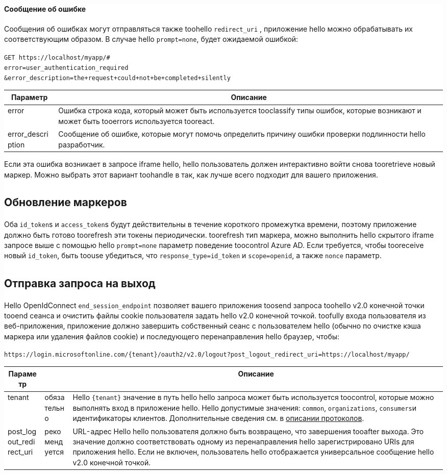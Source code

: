#### Сообщение об ошибке
Сообщения об ошибках могут отправляться также toohello `redirect_uri` , приложение hello можно обрабатывать их соответствующим образом.  В случае hello `prompt=none`, будет ожидаемой ошибкой:

```
GET https://localhost/myapp/#
error=user_authentication_required
&error_description=the+request+could+not+be+completed+silently
```

| Параметр | Описание |
| --- | --- |
| error |Ошибка строка кода, который может быть используется tooclassify типы ошибок, которые возникают и может быть tooerrors используется tooreact. |
| error_description |Сообщение об ошибке, которые могут помочь определить причину ошибки проверки подлинности hello разработчик. |

Если эта ошибка возникает в запросе iframe hello, hello пользователь должен интерактивно войти снова tooretrieve новый маркер.  Можно выбрать этот вариант toohandle в так, как лучше всего подходит для вашего приложения.

## Обновление маркеров
Оба `id_token`s и `access_token`s будут действительны в течение короткого промежутка времени, поэтому приложение должно быть готово toorefresh эти токены периодически.  toorefresh тип маркера, можно выполнить hello скрытого iframe запросе выше с помощью hello `prompt=none` параметр поведение toocontrol Azure AD.  Если требуется, чтобы tooreceive новый `id_token`, быть toouse убедиться, что `response_type=id_token` и `scope=openid`, а также `nonce` параметр.

## Отправка запроса на выход
Hello OpenIdConnect `end_session_endpoint` позволяет вашего приложения toosend запроса toohello v2.0 конечной точки tooend сеанса и очистить файлы cookie пользователя задать hello v2.0 конечной точкой.  toofully входа пользователя из веб-приложения, приложение должно завершить собственный сеанс с пользователем hello (обычно по очистке кэша маркера или удаления файлов cookie) и последующего перенаправления hello браузер, чтобы:

```
https://login.microsoftonline.com/{tenant}/oauth2/v2.0/logout?post_logout_redirect_uri=https://localhost/myapp/
```

| Параметр |  | Описание |
| --- | --- | --- |
| tenant |обязательно |Hello `{tenant}` значение в путь hello hello запроса может быть используется toocontrol, которые можно выполнять вход в приложение hello.  Hello допустимые значения: `common`, `organizations`, `consumers`и идентификаторы клиентов.  Дополнительные сведения см. в [описании протоколов](active-directory-v2-protocols.md#endpoints). |
| post_logout_redirect_uri | рекомендуется | URL-адрес Hello hello пользователя должно быть возвращено, что завершения tooafter выхода. Это значение должно соответствовать одному из перенаправления hello зарегистрировано URIs для приложения hello. Если не включен, пользователь hello отображается универсальное сообщение hello v2.0 конечной точкой. |
